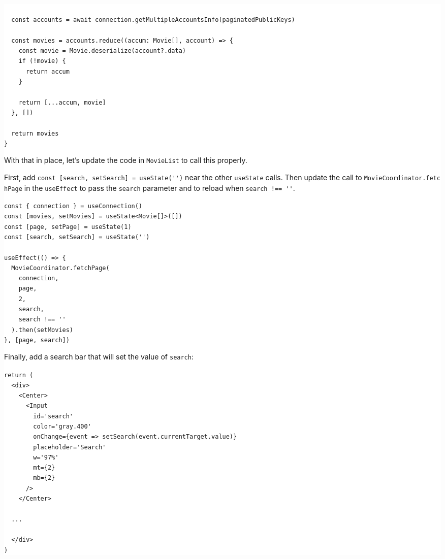 ```tsx

  const accounts = await connection.getMultipleAccountsInfo(paginatedPublicKeys)

  const movies = accounts.reduce((accum: Movie[], account) => {
    const movie = Movie.deserialize(account?.data)
    if (!movie) {
      return accum
    }

    return [...accum, movie]
  }, [])

  return movies
}
```

With that in place, let’s update the code in `MovieList` to call this properly.

First, add `const [search, setSearch] = useState('')` near the other `useState` calls. Then update the call to `MovieCoordinator.fetchPage` in the `useEffect` to pass the `search` parameter and to reload when `search !== ''`.

```tsx
const { connection } = useConnection()
const [movies, setMovies] = useState<Movie[]>([])
const [page, setPage] = useState(1)
const [search, setSearch] = useState('')

useEffect(() => {
  MovieCoordinator.fetchPage(
    connection,
    page,
    2,
    search,
    search !== ''
  ).then(setMovies)
}, [page, search])
```

Finally, add a search bar that will set the value of `search`:

```tsx
return (
  <div>
    <Center>
      <Input
        id='search'
        color='gray.400'
        onChange={event => setSearch(event.currentTarget.value)}
        placeholder='Search'
        w='97%'
        mt={2}
        mb={2}
      />
    </Center>

  ...

  </div>
)
```
